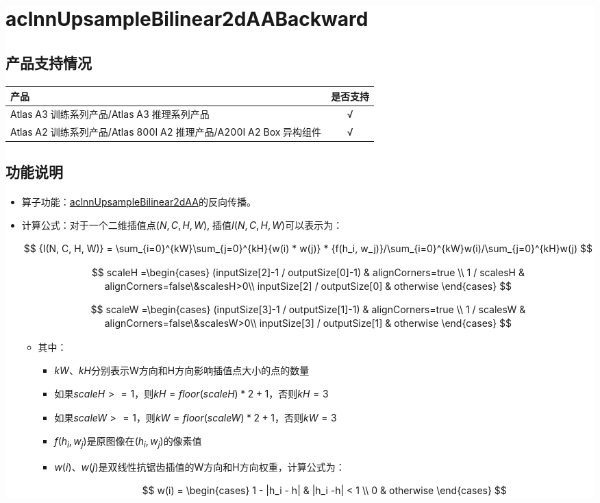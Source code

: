 # aclnnUpsampleBilinear2dAABackward

## 产品支持情况

|产品             |  是否支持  |
|:-------------------------|:----------:|
|  <term>Atlas A3 训练系列产品/Atlas A3 推理系列产品</term>   |     √    |
|  <term>Atlas A2 训练系列产品/Atlas 800I A2 推理产品/A200I A2 Box 异构组件</term>     |     √    |

## 功能说明

- 算子功能：[aclnnUpsampleBilinear2dAA](../../upsample_bilinear2d_aa/docs/aclnnUpsampleBilinear2dAA.md)的反向传播。
- 计算公式：对于一个二维插值点$(N, C, H, W)$, 插值$I(N, C, H, W)$可以表示为：
  
  $$
  {I(N, C, H, W)} = \sum_{i=0}^{kW}\sum_{j=0}^{kH}{w(i) * w(j)} * {f(h_i, w_j)}/\sum_{i=0}^{kW}w(i)/\sum_{j=0}^{kH}w(j)
  $$
  
  $$
  scaleH =\begin{cases}
  (inputSize[2]-1 / outputSize[0]-1) & alignCorners=true \\
  1 / scalesH & alignCorners=false\&scalesH>0\\
  inputSize[2] / outputSize[0] & otherwise
  \end{cases}
  $$
  
  $$
  scaleW =\begin{cases}
  (inputSize[3]-1 / outputSize[1]-1) & alignCorners=true \\
  1 / scalesW & alignCorners=false\&scalesW>0\\
  inputSize[3] / outputSize[1] & otherwise
  \end{cases}
  $$
  
  - 其中：
    - $kW$、$kH$分别表示W方向和H方向影响插值点大小的点的数量
    - 如果$scaleH >= 1$，则$kH = floor(scaleH) * 2 + 1$，否则$kH = 3$
    - 如果$scaleW >= 1$，则$kW = floor(scaleW) * 2 + 1$，否则$kW = 3$
    - $f(h_i, w_j)$是原图像在$(h_i, w_j)$的像素值
    - $w(i)$、$w(j)$是双线性抗锯齿插值的W方向和H方向权重，计算公式为：
      
      $$
        w(i) = \begin{cases}
        1 - |h_i - h| & |h_i -h| < 1 \\
        0 & otherwise
        \end{cases}
      $$
      